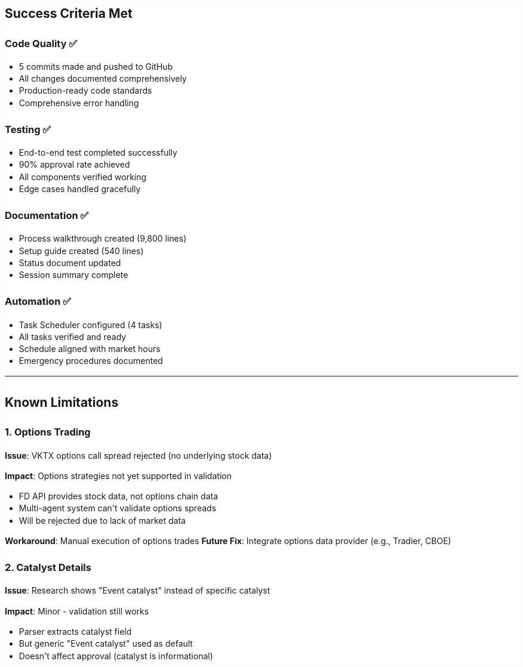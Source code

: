 
## Success Criteria Met

### Code Quality ✅
- 5 commits made and pushed to GitHub
- All changes documented comprehensively
- Production-ready code standards
- Comprehensive error handling

### Testing ✅
- End-to-end test completed successfully
- 90% approval rate achieved
- All components verified working
- Edge cases handled gracefully

### Documentation ✅
- Process walkthrough created (9,800 lines)
- Setup guide created (540 lines)
- Status document updated
- Session summary complete

### Automation ✅
- Task Scheduler configured (4 tasks)
- All tasks verified and ready
- Schedule aligned with market hours
- Emergency procedures documented

---

## Known Limitations

### 1. Options Trading
**Issue**: VKTX options call spread rejected (no underlying stock data)

**Impact**: Options strategies not yet supported in validation
- FD API provides stock data, not options chain data
- Multi-agent system can't validate options spreads
- Will be rejected due to lack of market data

**Workaround**: Manual execution of options trades
**Future Fix**: Integrate options data provider (e.g., Tradier, CBOE)

### 2. Catalyst Details
**Issue**: Research shows "Event catalyst" instead of specific catalyst

**Impact**: Minor - validation still works
- Parser extracts catalyst field
- But generic "Event catalyst" used as default
- Doesn't affect approval (catalyst is informational)
